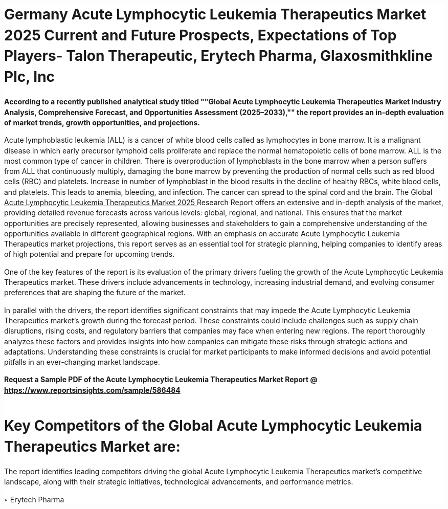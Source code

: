 # Germany Acute Lymphocytic Leukemia Therapeutics Market 2025 Current and Future Prospects, Expectations of Top Players- Talon Therapeutic, Erytech Pharma,  Glaxosmithkline Plc,  Inc

<strong>According to a recently published analytical study titled ""Global Acute Lymphocytic Leukemia Therapeutics Market Industry Analysis, Comprehensive Forecast, and Opportunities Assessment (2025–2033),"" the report provides an in-depth evaluation of market trends, growth opportunities, and projections.</strong>

Acute lymphoblastic leukemia (ALL) is a cancer of white blood cells called as lymphocytes in bone marrow. It is a malignant disease in which early precursor lymphoid cells proliferate and replace the normal hematopoietic cells of bone marrow. ALL is the most common type of cancer in children. There is overproduction of lymphoblasts in the bone marrow when a person suffers from ALL that continuously multiply, damaging the bone marrow by preventing the production of normal cells such as red blood cells (RBC) and platelets. Increase in number of lymphoblast in the blood results in the decline of healthy RBCs, white blood cells, and platelets. This leads to anemia, bleeding, and infection. The cancer can spread to the spinal cord and the brain. The Global <a href=https://www.reportsinsights.com/sample/586484>Acute Lymphocytic Leukemia Therapeutics Market 2025 </a> Research Report offers an extensive and in-depth analysis of the market, providing detailed revenue forecasts across various levels: global, regional, and national. This ensures that the market opportunities are precisely represented, allowing businesses and stakeholders to gain a comprehensive understanding of the opportunities available in different geographical regions. With an emphasis on accurate Acute Lymphocytic Leukemia Therapeutics market projections, this report serves as an essential tool for strategic planning, helping companies to identify areas of high potential and prepare for upcoming trends.

One of the key features of the report is its evaluation of the primary drivers fueling the growth of the Acute Lymphocytic Leukemia Therapeutics market. These drivers include advancements in technology, increasing industrial demand, and evolving consumer preferences that are shaping the future of the market. 

In parallel with the drivers, the report identifies significant constraints that may impede the Acute Lymphocytic Leukemia Therapeutics market’s growth during the forecast period. These constraints could include challenges such as supply chain disruptions, rising costs, and regulatory barriers that companies may face when entering new regions. The report thoroughly analyzes these factors and provides insights into how companies can mitigate these risks through strategic actions and adaptations. Understanding these constraints is crucial for market participants to make informed decisions and avoid potential pitfalls in an ever-changing market landscape.

<strong>Request a Sample PDF of the Acute Lymphocytic Leukemia Therapeutics Market Report </strong><strong>@<a href=https://www.reportsinsights.com/sample/586484> https://www.reportsinsights.com/sample/586484</a></strong></font>

# <strong>Key Competitors of the Global Acute Lymphocytic Leukemia Therapeutics Market are:</strong>

The report identifies leading competitors driving the global Acute Lymphocytic Leukemia Therapeutics market’s competitive landscape, along with their strategic initiatives, technological advancements, and performance metrics.

‣ Erytech Pharma
